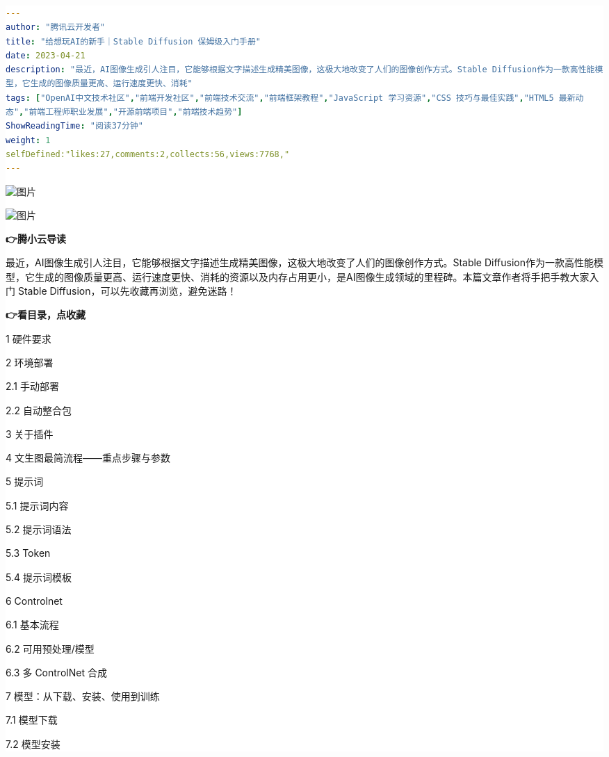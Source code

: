 ```yaml
---
author: "腾讯云开发者"
title: "给想玩AI的新手｜Stable Diffusion 保姆级入门手册"
date: 2023-04-21
description: "最近，AI图像生成引人注目，它能够根据文字描述生成精美图像，这极大地改变了人们的图像创作方式。Stable Diffusion作为一款高性能模型，它生成的图像质量更高、运行速度更快、消耗"
tags: ["OpenAI中文技术社区","前端开发社区","前端技术交流","前端框架教程","JavaScript 学习资源","CSS 技巧与最佳实践","HTML5 最新动态","前端工程师职业发展","开源前端项目","前端技术趋势"]
ShowReadingTime: "阅读37分钟"
weight: 1
selfDefined:"likes:27,comments:2,collects:56,views:7768,"
---
```

![图片](/images/jueJin/e1358d53d28e446.png)

![图片](/images/jueJin/a8a0a3d4084545d.png)

**👉腾小云导读**

最近，AI图像生成引人注目，它能够根据文字描述生成精美图像，这极大地改变了人们的图像创作方式。Stable Diffusion作为一款高性能模型，它生成的图像质量更高、运行速度更快、消耗的资源以及内存占用更小，是AI图像生成领域的里程碑。本篇文章作者将手把手教大家入门 Stable Diffusion，可以先收藏再浏览，避免迷路！

**👉看目录，点收藏**

1 硬件要求

2 环境部署

2.1 手动部署

2.2 自动整合包

3 关于插件

4 文生图最简流程——重点步骤与参数

5 提示词

5.1 提示词内容

5.2 提示词语法

5.3 Token

5.4 提示词模板

6 Controlnet

6.1 基本流程

6.2 可用预处理/模型

6.3 多 ControlNet 合成

7 模型：从下载、安装、使用到训练

7.1 模型下载

7.2 模型安装
